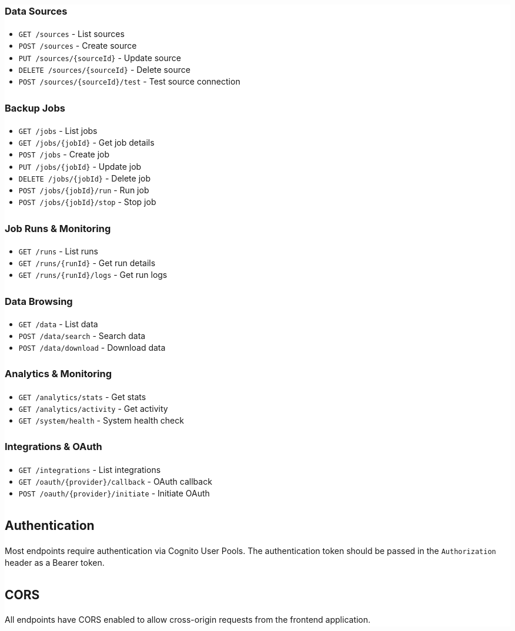 ### Data Sources
- `GET /sources` - List sources
- `POST /sources` - Create source
- `PUT /sources/{sourceId}` - Update source
- `DELETE /sources/{sourceId}` - Delete source
- `POST /sources/{sourceId}/test` - Test source connection

### Backup Jobs
- `GET /jobs` - List jobs
- `GET /jobs/{jobId}` - Get job details
- `POST /jobs` - Create job
- `PUT /jobs/{jobId}` - Update job
- `DELETE /jobs/{jobId}` - Delete job
- `POST /jobs/{jobId}/run` - Run job
- `POST /jobs/{jobId}/stop` - Stop job

### Job Runs & Monitoring
- `GET /runs` - List runs
- `GET /runs/{runId}` - Get run details
- `GET /runs/{runId}/logs` - Get run logs

### Data Browsing
- `GET /data` - List data
- `POST /data/search` - Search data
- `POST /data/download` - Download data

### Analytics & Monitoring
- `GET /analytics/stats` - Get stats
- `GET /analytics/activity` - Get activity
- `GET /system/health` - System health check

### Integrations & OAuth
- `GET /integrations` - List integrations
- `GET /oauth/{provider}/callback` - OAuth callback
- `POST /oauth/{provider}/initiate` - Initiate OAuth

## Authentication

Most endpoints require authentication via Cognito User Pools. The authentication token should be passed in the `Authorization` header as a Bearer token.

## CORS

All endpoints have CORS enabled to allow cross-origin requests from the frontend application.